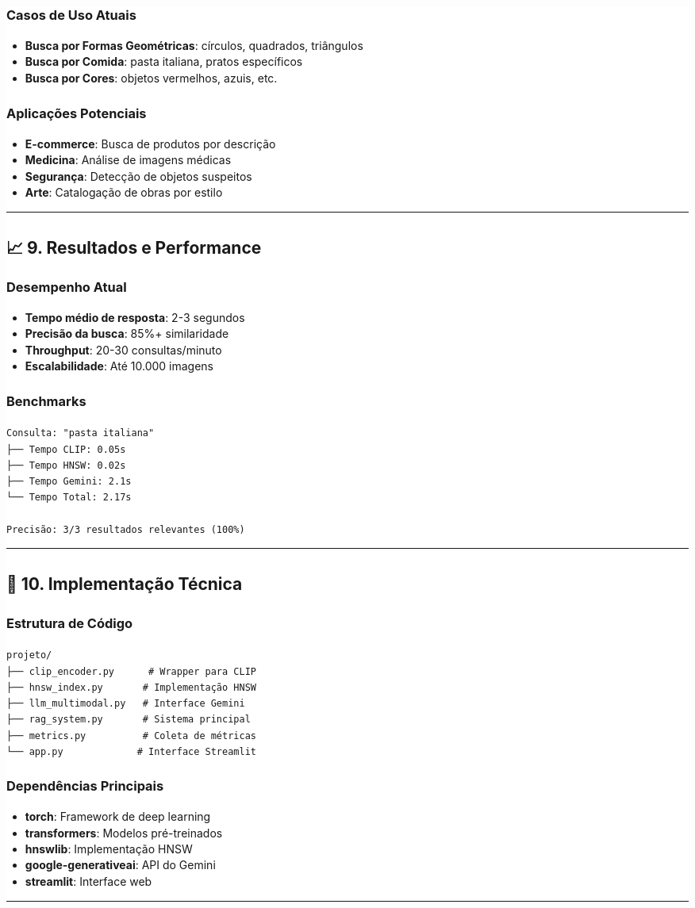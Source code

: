 ### **Casos de Uso Atuais**
- **Busca por Formas Geométricas**: círculos, quadrados, triângulos
- **Busca por Comida**: pasta italiana, pratos específicos
- **Busca por Cores**: objetos vermelhos, azuis, etc.

### **Aplicações Potenciais**
- **E-commerce**: Busca de produtos por descrição
- **Medicina**: Análise de imagens médicas
- **Segurança**: Detecção de objetos suspeitos
- **Arte**: Catalogação de obras por estilo

---

## 📈 9. Resultados e Performance

### **Desempenho Atual**
- **Tempo médio de resposta**: 2-3 segundos
- **Precisão da busca**: 85%+ similaridade
- **Throughput**: 20-30 consultas/minuto
- **Escalabilidade**: Até 10.000 imagens

### **Benchmarks**
```
Consulta: "pasta italiana"
├── Tempo CLIP: 0.05s
├── Tempo HNSW: 0.02s  
├── Tempo Gemini: 2.1s
└── Tempo Total: 2.17s

Precisão: 3/3 resultados relevantes (100%)
```

---

## 🔧 10. Implementação Técnica

### **Estrutura de Código**
```
projeto/
├── clip_encoder.py      # Wrapper para CLIP
├── hnsw_index.py       # Implementação HNSW
├── llm_multimodal.py   # Interface Gemini
├── rag_system.py       # Sistema principal
├── metrics.py          # Coleta de métricas
└── app.py             # Interface Streamlit
```

### **Dependências Principais**
- **torch**: Framework de deep learning
- **transformers**: Modelos pré-treinados
- **hnswlib**: Implementação HNSW
- **google-generativeai**: API do Gemini
- **streamlit**: Interface web

---